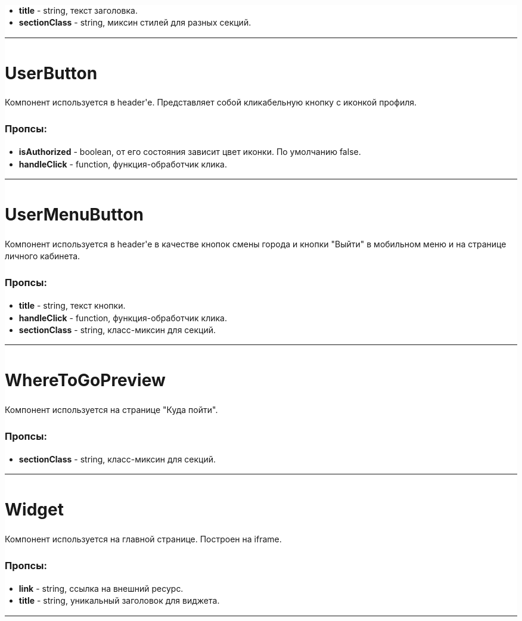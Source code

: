 - **title** - string, текст заголовка.
- **sectionClass** - string, миксин стилей для разных секций.

---

# UserButton

Компонент используется в header'e. Представляет собой кликабельную кнопку с иконкой профиля.

### Пропсы:

- **isAuthorized** - boolean, от его состояния зависит цвет иконки. По умолчанию false.
- **handleClick** - function, функция-обработчик клика.

---

# UserMenuButton

Компонент используется в header'e в качестве кнопок смены города и кнопки "Выйти" в мобильном меню и на странице личного кабинета.

### Пропсы:

- **title** - string, текст кнопки.
- **handleClick** - function, функция-обработчик клика.
- **sectionClass** - string, класс-миксин для секций.

---

# WhereToGoPreview

Компонент используется на странице "Куда пойти".
### Пропсы:

- **sectionClass** - string, класс-миксин для секций.

---

# Widget

Компонент используется на главной странице. Построен на iframe.

### Пропсы:

- **link** - string, ссылка на внешний ресурс.
- **title** - string, уникальный заголовок для виджета.

---
